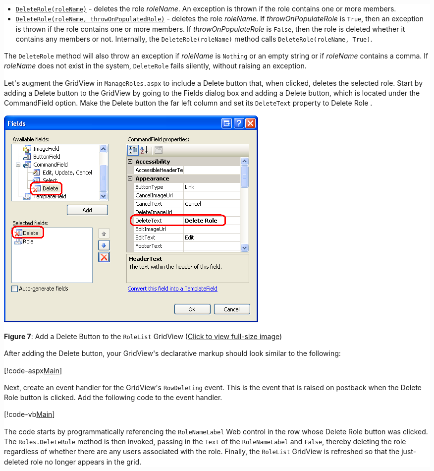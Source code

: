 - [`DeleteRole(roleName)`](https://msdn.microsoft.com/library/ek4sywc0.aspx) - deletes the role *roleName*. An exception is thrown if the role contains one or more members.
- [`DeleteRole(roleName, throwOnPopulatedRole)`](https://msdn.microsoft.com/library/38h6wf59.aspx) - deletes the role *roleName*. If *throwOnPopulateRole* is `True`, then an exception is thrown if the role contains one or more members. If *throwOnPopulateRole* is `False`, then the role is deleted whether it contains any members or not. Internally, the `DeleteRole(roleName)` method calls `DeleteRole(roleName, True)`.

The `DeleteRole` method will also throw an exception if *roleName* is `Nothing` or an empty string or if *roleName* contains a comma. If *roleName* does not exist in the system, `DeleteRole` fails silently, without raising an exception.

Let's augment the GridView in `ManageRoles.aspx` to include a Delete button that, when clicked, deletes the selected role. Start by adding a Delete button to the GridView by going to the Fields dialog box and adding a Delete button, which is located under the CommandField option. Make the Delete button the far left column and set its `DeleteText` property to Delete Role .


[![Add a Delete Button to the RoleList GridView](creating-and-managing-roles-vb/_static/image20.png)](creating-and-managing-roles-vb/_static/image19.png)

**Figure 7**: Add a Delete Button to the `RoleList` GridView  ([Click to view full-size image](creating-and-managing-roles-vb/_static/image21.png))


After adding the Delete button, your GridView's declarative markup should look similar to the following:

[!code-aspx[Main](creating-and-managing-roles-vb/samples/sample12.aspx)]

Next, create an event handler for the GridView's `RowDeleting` event. This is the event that is raised on postback when the Delete Role button is clicked. Add the following code to the event handler.

[!code-vb[Main](creating-and-managing-roles-vb/samples/sample13.vb)]

The code starts by programmatically referencing the `RoleNameLabel` Web control in the row whose Delete Role button was clicked. The `Roles.DeleteRole` method is then invoked, passing in the `Text` of the `RoleNameLabel` and `False`, thereby deleting the role regardless of whether there are any users associated with the role. Finally, the `RoleList` GridView is refreshed so that the just-deleted role no longer appears in the grid.
